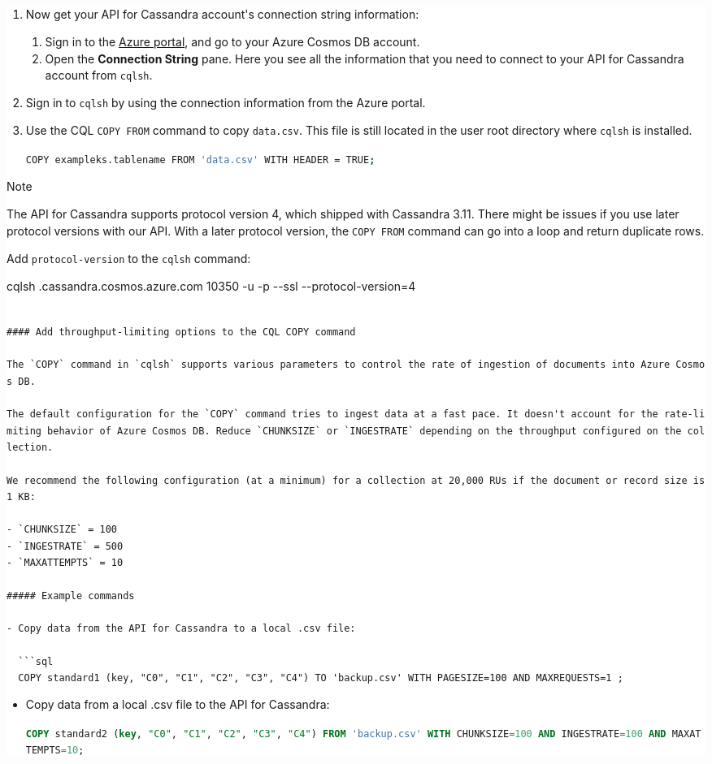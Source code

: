 1. Now get your API for Cassandra account's connection string information:

   1. Sign in to the [Azure portal](https://portal.azure.com), and go to your Azure Cosmos DB account.
   1. Open the **Connection String** pane. Here you see all the information that you need to connect to your API for Cassandra account from `cqlsh`.

1. Sign in to `cqlsh` by using the connection information from the Azure portal.

1. Use the CQL `COPY FROM` command to copy `data.csv`. This file is still located in the user root directory where `cqlsh` is installed.

   ```bash
   COPY exampleks.tablename FROM 'data.csv' WITH HEADER = TRUE;
   ```

> [!NOTE]
> The API for Cassandra supports protocol version 4, which shipped with Cassandra 3.11. There might be issues if you use later protocol versions with our API. With a later protocol version, the `COPY FROM` command can go into a loop and return duplicate rows.
>
> Add `protocol-version` to the `cqlsh` command:
>
> ```sql
cqlsh <USERNAME>.cassandra.cosmos.azure.com 10350 -u <USERNAME> -p <PASSWORD> --ssl --protocol-version=4
```

#### Add throughput-limiting options to the CQL COPY command

The `COPY` command in `cqlsh` supports various parameters to control the rate of ingestion of documents into Azure Cosmos DB.

The default configuration for the `COPY` command tries to ingest data at a fast pace. It doesn't account for the rate-limiting behavior of Azure Cosmos DB. Reduce `CHUNKSIZE` or `INGESTRATE` depending on the throughput configured on the collection.

We recommend the following configuration (at a minimum) for a collection at 20,000 RUs if the document or record size is 1 KB:

- `CHUNKSIZE` = 100
- `INGESTRATE` = 500
- `MAXATTEMPTS` = 10

##### Example commands

- Copy data from the API for Cassandra to a local .csv file:

  ```sql
  COPY standard1 (key, "C0", "C1", "C2", "C3", "C4") TO 'backup.csv' WITH PAGESIZE=100 AND MAXREQUESTS=1 ;
  ```

- Copy data from a local .csv file to the API for Cassandra:

  ```sql
  COPY standard2 (key, "C0", "C1", "C2", "C3", "C4") FROM 'backup.csv' WITH CHUNKSIZE=100 AND INGESTRATE=100 AND MAXATTEMPTS=10;
  ```
